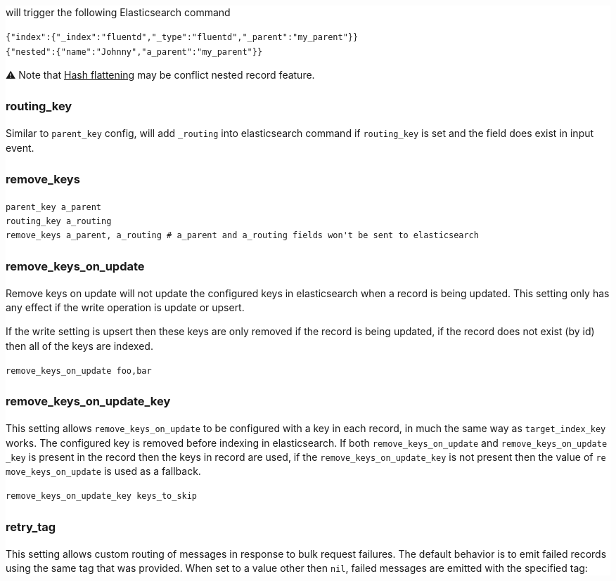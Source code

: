 will trigger the following Elasticsearch command

```
{"index":{"_index":"fluentd","_type":"fluentd","_parent":"my_parent"}}
{"nested":{"name":"Johnny","a_parent":"my_parent"}}
```

:warning: Note that [Hash flattening](#hash-flattening) may be conflict nested record feature.

### routing_key

Similar to `parent_key` config, will add `_routing` into elasticsearch command if `routing_key` is set and the field does exist in input event.

### remove_keys

```
parent_key a_parent
routing_key a_routing
remove_keys a_parent, a_routing # a_parent and a_routing fields won't be sent to elasticsearch
```

### remove_keys_on_update

Remove keys on update will not update the configured keys in elasticsearch when a record is being updated.
This setting only has any effect if the write operation is update or upsert.

If the write setting is upsert then these keys are only removed if the record is being
updated, if the record does not exist (by id) then all of the keys are indexed.

```
remove_keys_on_update foo,bar
```

### remove_keys_on_update_key

This setting allows `remove_keys_on_update` to be configured with a key in each record, in much the same way as `target_index_key` works.
The configured key is removed before indexing in elasticsearch. If both `remove_keys_on_update` and `remove_keys_on_update_key` is
present in the record then the keys in record are used, if the `remove_keys_on_update_key` is not present then the value of
`remove_keys_on_update` is used as a fallback.

```
remove_keys_on_update_key keys_to_skip
```

### retry_tag

This setting allows custom routing of messages in response to bulk request failures.  The default behavior is to emit
failed records using the same tag that was provided.  When set to a value other then `nil`, failed messages are emitted
with the specified tag:

